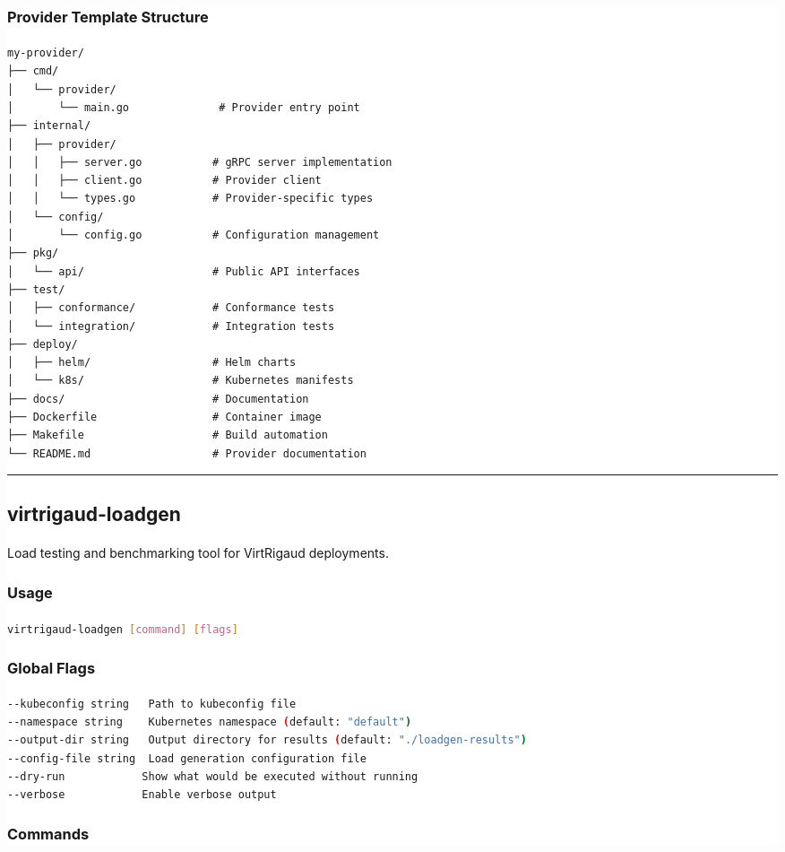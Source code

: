### Provider Template Structure

```
my-provider/
├── cmd/
│   └── provider/
│       └── main.go              # Provider entry point
├── internal/
│   ├── provider/
│   │   ├── server.go           # gRPC server implementation
│   │   ├── client.go           # Provider client
│   │   └── types.go            # Provider-specific types
│   └── config/
│       └── config.go           # Configuration management
├── pkg/
│   └── api/                    # Public API interfaces
├── test/
│   ├── conformance/            # Conformance tests
│   └── integration/            # Integration tests
├── deploy/
│   ├── helm/                   # Helm charts
│   └── k8s/                    # Kubernetes manifests
├── docs/                       # Documentation
├── Dockerfile                  # Container image
├── Makefile                    # Build automation
└── README.md                   # Provider documentation
```

---

## virtrigaud-loadgen

Load testing and benchmarking tool for VirtRigaud deployments.

### Usage

```bash
virtrigaud-loadgen [command] [flags]
```

### Global Flags

```bash
--kubeconfig string   Path to kubeconfig file
--namespace string    Kubernetes namespace (default: "default")  
--output-dir string   Output directory for results (default: "./loadgen-results")
--config-file string  Load generation configuration file
--dry-run            Show what would be executed without running
--verbose            Enable verbose output
```

### Commands
